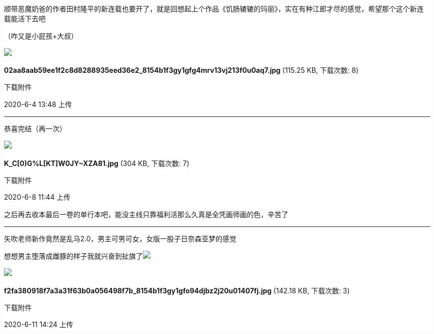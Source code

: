 




顺带恶魔奶爸的作者田村隆平的新连载也要开了，就是回想起上个作品《饥肠辘辘的玛丽》，实在有种江郎才尽的感觉，希望那个这个新连载能活下去吧

（咋又是小屁孩+大叔）

<img src="https://img.saraba1st.com/forum/202006/04/134819zsy83v1yptn1aav3.jpg" referrerpolicy="no-referrer">


<strong>02aa8aab59ee1f2c8d8288935eed36e2_8154b1f3gy1gfg4mrv13vj213f0u0aq7.jpg</strong> (115.25 KB, 下载次数: 8)

下载附件

2020-6-4 13:48 上传






-------------------------------------------------------------------------------------------------------------


恭喜完结（再一次）


<img src="https://img.saraba1st.com/forum/202006/08/114429nmrnk9rks9hk8kk1.jpg" referrerpolicy="no-referrer">


<strong>K_C[0)G%L[KT]W0JY~XZA81.jpg</strong> (304 KB, 下载次数: 7)

下载附件

2020-6-8 11:44 上传







之后再去收本最后一卷的单行本吧，能没主线只靠福利活那么久真是全凭画师画的色，辛苦了

--------------------------------------------------------------------------------------------------------


矢吹老师新作竟然是乱马2.0，男主可男可女，女版一股子日奈森亚梦的感觉

想想男主堕落成雌豚的样子我就兴奋到扯旗了<img src="https://static.saraba1st.com/image/smiley/face2017/050.png" referrerpolicy="no-referrer">


<img src="https://img.saraba1st.com/forum/202006/11/142414v0lzswr99dw7kzdu.jpg" referrerpolicy="no-referrer">


<strong>f2fa380918f7a3a31f63b0a056498f7b_8154b1f3gy1gfo94djbz2j20u01407fj.jpg</strong> (142.18 KB, 下载次数: 3)

下载附件

2020-6-11 14:24 上传





